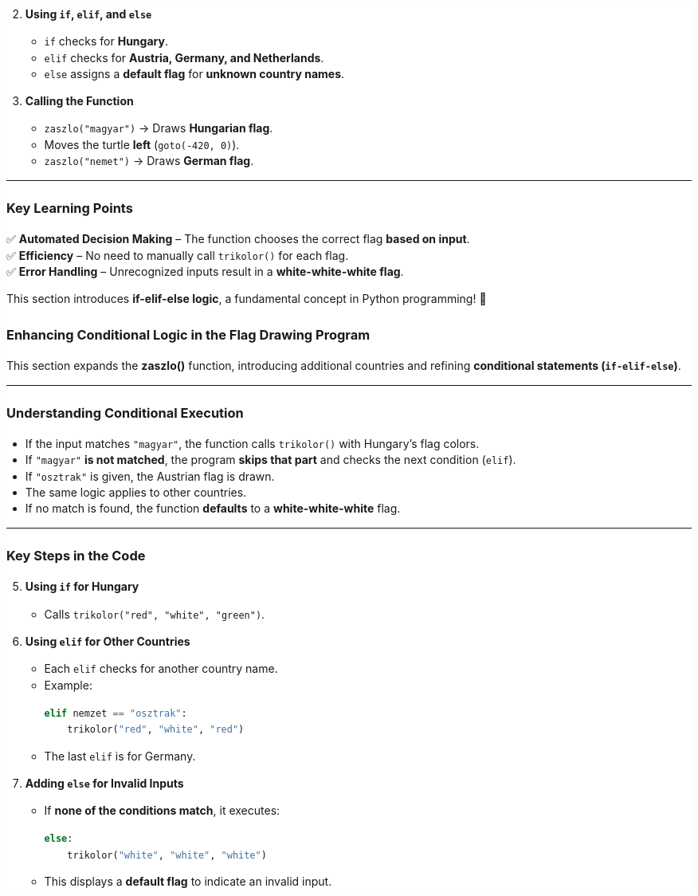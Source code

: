 2. **Using `if`, `elif`, and `else`**
   - `if` checks for **Hungary**.
   - `elif` checks for **Austria, Germany, and Netherlands**.
   - `else` assigns a **default flag** for **unknown country names**.

3. **Calling the Function**
   - `zaszlo("magyar")` → Draws **Hungarian flag**.
   - Moves the turtle **left** (`goto(-420, 0)`).
   - `zaszlo("nemet")` → Draws **German flag**.

---

### **Key Learning Points**
✅ **Automated Decision Making** – The function chooses the correct flag **based on input**.  
✅ **Efficiency** – No need to manually call `trikolor()` for each flag.  
✅ **Error Handling** – Unrecognized inputs result in a **white-white-white flag**.  

This section introduces **if-elif-else logic**, a fundamental concept in Python programming! 🚀

### **Enhancing Conditional Logic in the Flag Drawing Program**
This section expands the **zaszlo()** function, introducing additional countries and refining **conditional statements (`if-elif-else`)**.

---

### **Understanding Conditional Execution**
- If the input matches `"magyar"`, the function calls `trikolor()` with Hungary’s flag colors.
- If `"magyar"` **is not matched**, the program **skips that part** and checks the next condition (`elif`).
- If `"osztrak"` is given, the Austrian flag is drawn.
- The same logic applies to other countries.
- If no match is found, the function **defaults** to a **white-white-white** flag.

---

### **Key Steps in the Code**
5. **Using `if` for Hungary**  
   - Calls `trikolor("red", "white", "green")`.

6. **Using `elif` for Other Countries**  
   - Each `elif` checks for another country name.
   - Example:  
     ```python
     elif nemzet == "osztrak":
         trikolor("red", "white", "red")
     ```
   - The last `elif` is for Germany.

7. **Adding `else` for Invalid Inputs**  
   - If **none of the conditions match**, it executes:
     ```python
     else:
         trikolor("white", "white", "white")
     ```
   - This displays a **default flag** to indicate an invalid input.

